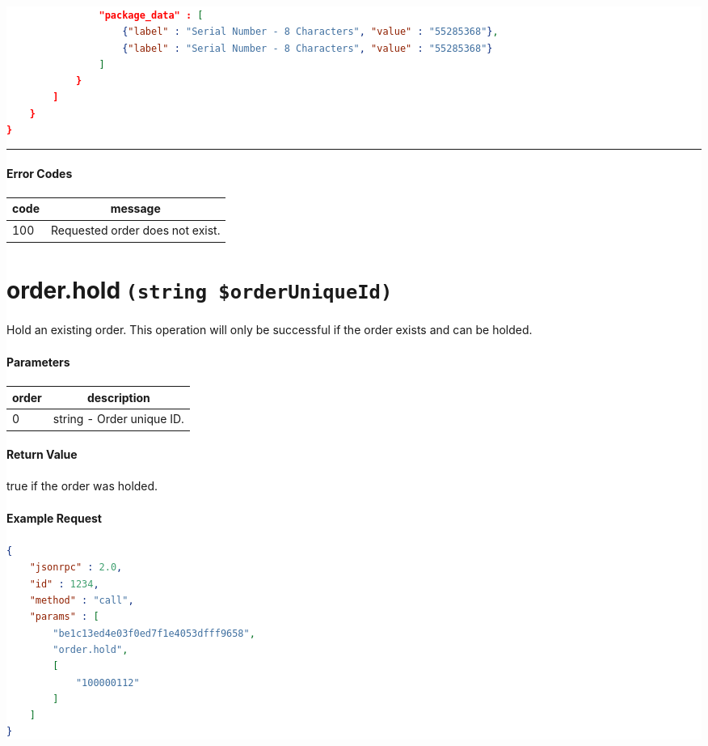 ```json
                "package_data" : [
                    {"label" : "Serial Number - 8 Characters", "value" : "55285368"},
                    {"label" : "Serial Number - 8 Characters", "value" : "55285368"}
                ]
            }
        ]
    }
}
```

----

#### Error Codes

| code | message |
| ---- | ------- |
| 100 | Requested order does not exist. |

<h1 id="orderhold">
order.hold
<code>(string $orderUniqueId)</code>
</h1>

Hold an existing order. This operation will only be successful if the order exists and can be holded.

#### Parameters

<table class="table">
<thead><tr><th>order</th><th>description</th></tr></thead>
<tbody>
    <tr>
        <td>0</td>
        <td>string - Order unique ID.</td>
    </tr>
</tbody>
</table>

#### Return Value

true if the order was holded.

#### Example Request

```json
{
    "jsonrpc" : 2.0,
    "id" : 1234,
    "method" : "call",
    "params" : [
        "be1c13ed4e03f0ed7f1e4053dfff9658",
        "order.hold",
        [
            "100000112"
        ]
    ]
}
```
